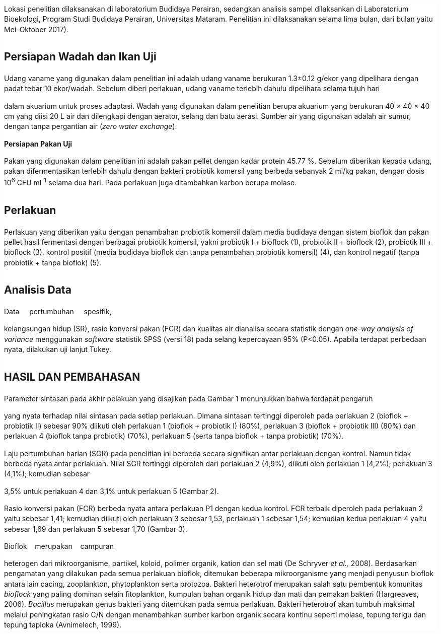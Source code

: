<p><span class="font2">Lokasi penelitian dilaksanakan di laboratorium Budidaya Perairan, sedangkan analisis sampel dilaksankan di Laboratorium Bioekologi, Program Studi Budidaya Perairan, Universitas Mataram. Penelitian ini dilaksanakan selama lima bulan, dari bulan yaitu Mei-Oktober 2017).</span></p>
<h2><a name="bookmark12"></a><span class="font2" style="font-weight:bold;"><a name="bookmark13"></a>Persiapan Wadah dan Ikan Uji</span></h2>
<p><span class="font2">Udang vaname yang digunakan dalam penelitian ini adalah udang vaname berukuran 1.3±0.12 g/ekor yang dipelihara dengan padat tebar 10 ekor/wadah. Sebelum diberi perlakuan, udang vaname terlebih dahulu dipelihara selama tujuh hari</span></p>
<p><span class="font2">dalam akuarium untuk proses adaptasi. Wadah yang digunakan dalam penelitian berupa akuarium yang berukuran 40 × 40 × 40 cm yang diisi 20 L air dan dilengkapi dengan aerator, selang dan batu aerasi. Sumber air yang digunakan adalah air sumur, dengan tanpa pergantian air (</span><span class="font2" style="font-style:italic;">zero water exchange</span><span class="font2">).</span></p>
<p><span class="font2" style="font-weight:bold;">Persiapan Pakan Uji</span></p>
<p><span class="font2">Pakan yang digunakan dalam penelitian ini adalah pakan pellet dengan kadar protein 45.77 %. Sebelum diberikan kepada udang, pakan difermentasikan terlebih dahulu dengan bakteri probiotik komersil yang berbeda sebanyak 2 ml/kg pakan, dengan dosis 10<sup>6</sup> CFU ml<sup>-1</sup> selama dua hari. Pada perlakuan juga ditambahkan karbon berupa molase.</span></p>
<h2><a name="bookmark14"></a><span class="font2" style="font-weight:bold;"><a name="bookmark15"></a>Perlakuan</span></h2>
<p><span class="font2">Perlakuan yang diberikan yaitu dengan penambahan probiotik komersil dalam media budidaya dengan sistem bioflok dan pakan pellet hasil fermentasi dengan berbagai probiotik komersil, yakni probiotik I + bioflock (1), probiotik II + bioflock (2), probiotik III + bioflock (3), kontrol positif (media budidaya bioflok dan tanpa penambahan probiotik komersil) (4), dan kontrol negatif (tanpa probiotik + tanpa bioflok) (5).</span></p>
<h2><a name="bookmark16"></a><span class="font2" style="font-weight:bold;"><a name="bookmark17"></a>Analisis Data</span></h2>
<p><span class="font2">Data &nbsp;&nbsp;&nbsp;&nbsp;pertumbuhan &nbsp;&nbsp;&nbsp;&nbsp;spesifik,</span></p>
<p><span class="font2">kelangsungan hidup (SR), rasio konversi pakan (FCR) dan kualitas air dianalisa secara statistik dengan </span><span class="font2" style="font-style:italic;">one-way analysis of variance</span><span class="font2"> menggunakan </span><span class="font2" style="font-style:italic;">software</span><span class="font2"> statistik SPSS (versi 18) pada selang kepercayaan 95% (P&lt;0.05). Apabila terdapat perbedaan nyata, dilakukan uji lanjut Tukey.</span></p>
<h2><a name="bookmark18"></a><span class="font2" style="font-weight:bold;"><a name="bookmark19"></a>HASIL DAN PEMBAHASAN</span></h2>
<p><span class="font2">Parameter sintasan pada akhir pelakuan yang disajikan pada Gambar 1 menunjukkan bahwa terdapat pengaruh</span></p>
<p><span class="font2">yang nyata terhadap nilai sintasan pada setiap perlakuan. Dimana sintasan tertinggi diperoleh pada perlakuan 2 (bioflok + probiotik II) sebesar 90% diikuti oleh perlakuan 1 (bioflok + probiotik I) (80%), perlakuan 3 (bioflok + probiotik III) (80%) dan perlakuan 4 (bioflok tanpa probiotik) (70%), perlakuan 5 (serta tanpa bioflok + tanpa probiotik) (70%).</span></p>
<p><span class="font2">Laju pertumbuhan harian (SGR) pada penelitian ini berbeda secara signifikan antar perlakuan dengan kontrol. Namun tidak berbeda nyata antar perlakuan. Nilai SGR tertinggi diperoleh dari perlakuan 2 (4,9%), diikuti oleh perlakuan 1 (4,2%); perlakuan 3 (4,1%); kemudian sebesar</span></p>
<p><span class="font2">3,5% untuk perlakuan 4 dan 3,1% untuk perlakuan 5 (Gambar 2).</span></p>
<p><span class="font2">Rasio konversi pakan (FCR) berbeda nyata antara perlakuan P1 dengan kedua kontrol. FCR terbaik diperoleh pada perlakuan 2 yaitu sebesar 1,41; kemudian diikuti oleh perlakuan 3 sebesar 1,53, perlakuan 1 sebesar 1,54; kemudian kedua perlakuan 4 yaitu sebesar 1,69 dan perlakuan 5 sebesar 1,70 (Gambar 3).</span></p>
<p><span class="font2">Bioflok &nbsp;&nbsp;&nbsp;merupakan &nbsp;&nbsp;&nbsp;campuran</span></p>
<p><span class="font2">heterogen dari mikroorganisme, partikel, koloid, polimer organik, kation dan sel mati (De Schryver </span><span class="font2" style="font-style:italic;">et al.,</span><span class="font2"> 2008). Berdasarkan pengamatan yang dilakukan pada semua perlakuan bioflok, ditemukan beberapa mikroorganisme yang menjadi penyusun bioflok antara lain cacing, zooplankton, phytoplankton serta protozoa. Bakteri heterotrof merupakan salah satu pembentuk komunitas </span><span class="font2" style="font-style:italic;">bioflock</span><span class="font2"> yang paling dominan selain fitoplankton, kumpulan bahan organik hidup dan mati dan pemakan bakteri (Hargreaves, 2006). </span><span class="font2" style="font-style:italic;">Bacillus </span><span class="font2">merupakan genus bakteri yang ditemukan pada semua perlakuan. Bakteri heterotrof akan tumbuh maksimal melalui peningkatan rasio C/N dengan menambahkan sumber karbon organik secara kontinu seperti molase, tepung terigu dan tepung tapioka (Avnimelech, 1999).</span></p>